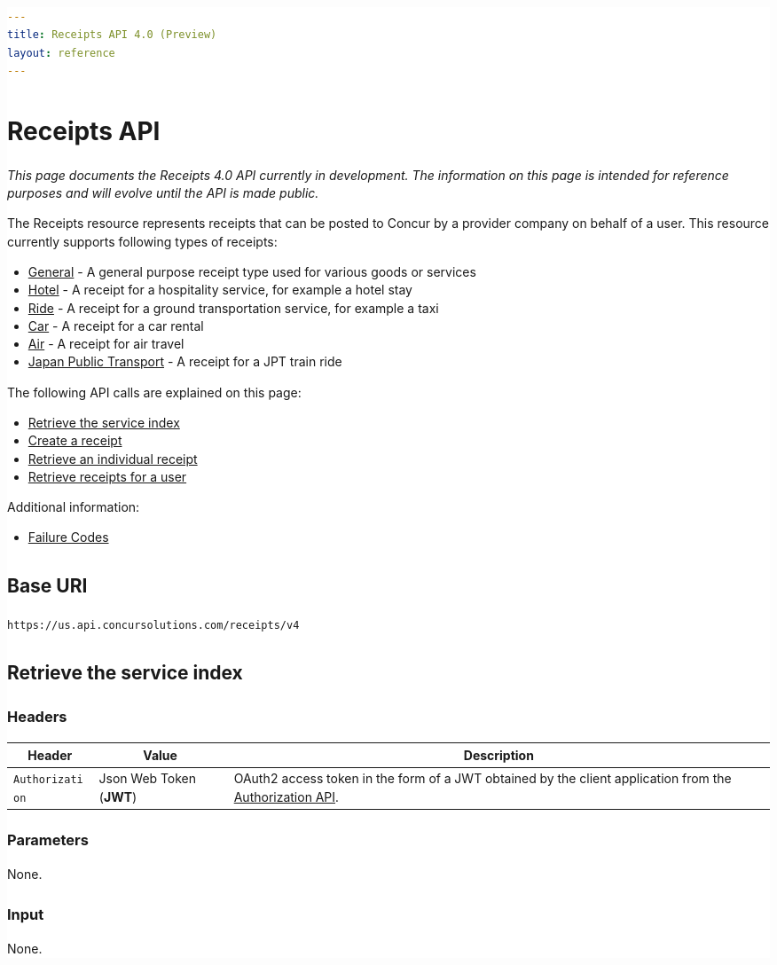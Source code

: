 ```yaml
---
title: Receipts API 4.0 (Preview)
layout: reference
---
```

# Receipts API

_This page documents the Receipts 4.0 API currently in development. The information on this page is intended for reference purposes and will evolve until the API is made public._

The Receipts resource represents receipts that can be posted to Concur by a provider company on behalf of a user. This resource currently supports following types of receipts:
-  [General](#General) - A general purpose receipt type used for various goods or services
-  [Hotel](#Hotel) - A receipt for a hospitality service, for example a hotel stay
-  [Ride](#Ride) - A receipt for a ground transportation service, for example a taxi
-  [Car](#Car) - A receipt for a car rental
-  [Air](#Air) - A receipt for air travel
-  [Japan Public Transport](#JPT) - A receipt for a JPT train ride

The following API calls are explained on this page:

- [Retrieve the service index](#GetServiceIndex)
- [Create a receipt](#PostReceipt)
- [Retrieve an individual receipt](#GetReceipt)
- [Retrieve receipts for a user](#GetReceiptsForUser)

Additional information:

- [Failure Codes](#FailureCodes)

## <a name="URI"></a>Base URI

`https://us.api.concursolutions.com/receipts/v4`

## <a name="GetServiceIndex"></a>Retrieve the service index

### Headers

Header | Value | Description
-------|-------|------------
`Authorization`|Json Web Token (**JWT**)|OAuth2 access token in the form of a JWT obtained by the client application from the [Authorization API](https://developer.concur.com/api-alpha/auth/apidoc.html).

### Parameters

None.

### Input

None.
